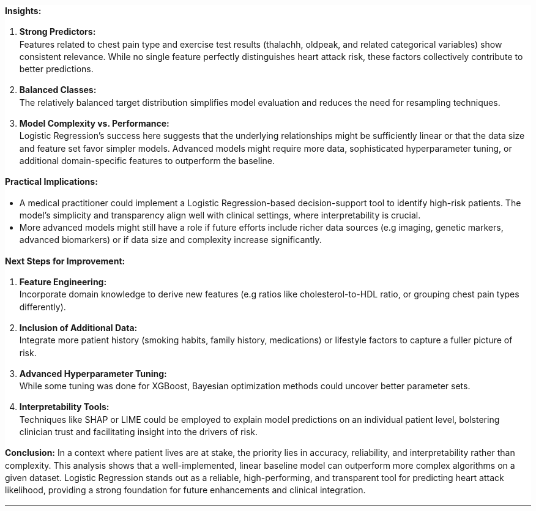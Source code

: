 **Insights:**
1. **Strong Predictors:**  
   Features related to chest pain type and exercise test results (thalachh, oldpeak, and related categorical variables) show consistent relevance. While no single feature perfectly distinguishes heart attack risk, these factors collectively contribute to better predictions.
   
2. **Balanced Classes:**  
   The relatively balanced target distribution simplifies model evaluation and reduces the need for resampling techniques.
   
3. **Model Complexity vs. Performance:**  
   Logistic Regression’s success here suggests that the underlying relationships might be sufficiently linear or that the data size and feature set favor simpler models. Advanced models might require more data, sophisticated hyperparameter tuning, or additional domain-specific features to outperform the baseline.

**Practical Implications:**
- A medical practitioner could implement a Logistic Regression-based decision-support tool to identify high-risk patients. The model’s simplicity and transparency align well with clinical settings, where interpretability is crucial.
- More advanced models might still have a role if future efforts include richer data sources (e.g imaging, genetic markers, advanced biomarkers) or if data size and complexity increase significantly.

**Next Steps for Improvement:**
1. **Feature Engineering:**  
   Incorporate domain knowledge to derive new features (e.g ratios like cholesterol-to-HDL ratio, or grouping chest pain types differently).
   
2. **Inclusion of Additional Data:**  
   Integrate more patient history (smoking habits, family history, medications) or lifestyle factors to capture a fuller picture of risk.
   
3. **Advanced Hyperparameter Tuning:**  
   While some tuning was done for XGBoost, Bayesian optimization methods could uncover better parameter sets.
   
4. **Interpretability Tools:**  
   Techniques like SHAP or LIME could be employed to explain model predictions on an individual patient level, bolstering clinician trust and facilitating insight into the drivers of risk.

**Conclusion:**
In a context where patient lives are at stake, the priority lies in accuracy, reliability, and interpretability rather than complexity. This analysis shows that a well-implemented, linear baseline model can outperform more complex algorithms on a given dataset. Logistic Regression stands out as a reliable, high-performing, and transparent tool for predicting heart attack likelihood, providing a strong foundation for future enhancements and clinical integration.

---
